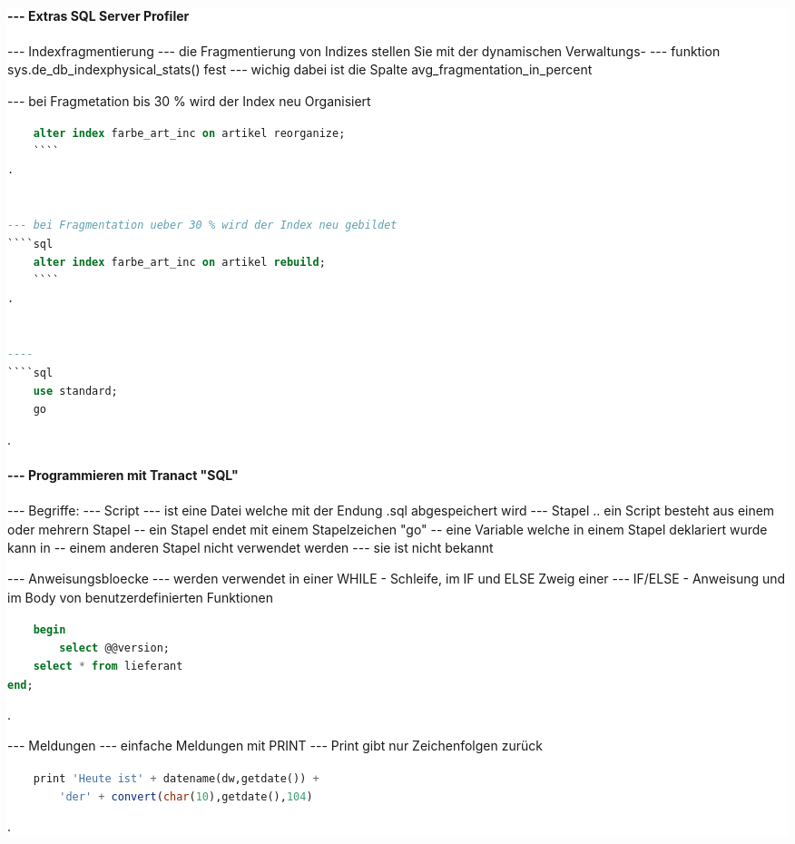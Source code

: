 #### --- Extras SQL Server Profiler 

--- Indexfragmentierung
--- die Fragmentierung von Indizes stellen Sie mit der dynamischen Verwaltungs-
--- funktion sys.de_db_indexphysical_stats() fest
--- wichig dabei ist die Spalte avg_fragmentation_in_percent

--- bei Fragmetation bis 30 % wird der Index neu Organisiert
````sql
	alter index farbe_art_inc on artikel reorganize;
	````
.


--- bei Fragmentation ueber 30 % wird der Index neu gebildet
````sql
	alter index farbe_art_inc on artikel rebuild;
	````
.


----
````sql
	use standard;
	go
````
.


#### --- Programmieren mit Tranact "SQL"

--- Begriffe:
--- Script --- ist eine Datei welche mit der Endung .sql abgespeichert wird
--- Stapel .. ein Script besteht aus einem oder mehrern Stapel
--		ein Stapel endet mit einem Stapelzeichen "go"
--		eine Variable welche in einem Stapel deklariert wurde kann in
--		einem anderen Stapel nicht verwendet werden --- sie ist nicht bekannt

--- Anweisungsbloecke
--- werden verwendet in einer WHILE - Schleife, im IF und ELSE Zweig einer
--- IF/ELSE - Anweisung und im Body von benutzerdefinierten Funktionen
````sql
	begin
		select @@version;
	select * from lieferant
end;
````
.


--- Meldungen
--- einfache Meldungen mit PRINT
--- Print gibt nur Zeichenfolgen zurück
````sql
	print 'Heute ist' + datename(dw,getdate()) + 
	  	'der' + convert(char(10),getdate(),104)
````
.
